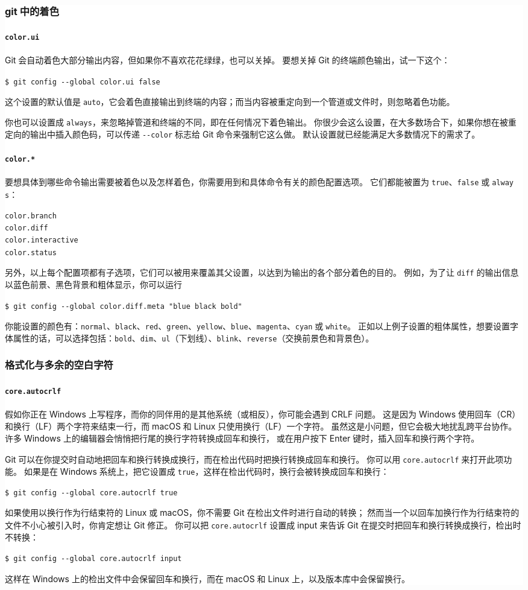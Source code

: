### git 中的着色

#### `color.ui`

Git 会自动着色大部分输出内容，但如果你不喜欢花花绿绿，也可以关掉。 要想关掉 Git 的终端颜色输出，试一下这个：

```console
$ git config --global color.ui false
```

这个设置的默认值是 `auto`，它会着色直接输出到终端的内容；而当内容被重定向到一个管道或文件时，则忽略着色功能。

你也可以设置成 `always`，来忽略掉管道和终端的不同，即在任何情况下着色输出。 你很少会这么设置，在大多数场合下，如果你想在被重定向的输出中插入颜色码，可以传递 `--color` 标志给 Git 命令来强制它这么做。 默认设置就已经能满足大多数情况下的需求了。

#### `color.*`

要想具体到哪些命令输出需要被着色以及怎样着色，你需要用到和具体命令有关的颜色配置选项。 它们都能被置为 `true`、`false` 或 `always`：

```
color.branch
color.diff
color.interactive
color.status
```

另外，以上每个配置项都有子选项，它们可以被用来覆盖其父设置，以达到为输出的各个部分着色的目的。 例如，为了让 `diff` 的输出信息以蓝色前景、黑色背景和粗体显示，你可以运行

```console
$ git config --global color.diff.meta "blue black bold"
```

你能设置的颜色有：`normal`、`black`、`red`、`green`、`yellow`、`blue`、`magenta`、`cyan` 或 `white`。 正如以上例子设置的粗体属性，想要设置字体属性的话，可以选择包括：`bold`、`dim`、`ul`（下划线）、`blink`、`reverse`（交换前景色和背景色）。



### 格式化与多余的空白字符

#### `core.autocrlf`

假如你正在 Windows 上写程序，而你的同伴用的是其他系统（或相反），你可能会遇到 CRLF 问题。 这是因为 Windows 使用回车（CR）和换行（LF）两个字符来结束一行，而 macOS 和 Linux 只使用换行（LF）一个字符。 虽然这是小问题，但它会极大地扰乱跨平台协作。许多 Windows 上的编辑器会悄悄把行尾的换行字符转换成回车和换行， 或在用户按下 Enter 键时，插入回车和换行两个字符。

Git 可以在你提交时自动地把回车和换行转换成换行，而在检出代码时把换行转换成回车和换行。 你可以用 `core.autocrlf` 来打开此项功能。 如果是在 Windows 系统上，把它设置成 `true`，这样在检出代码时，换行会被转换成回车和换行：

```console
$ git config --global core.autocrlf true
```

如果使用以换行作为行结束符的 Linux 或 macOS，你不需要 Git 在检出文件时进行自动的转换； 然而当一个以回车加换行作为行结束符的文件不小心被引入时，你肯定想让 Git 修正。 你可以把 `core.autocrlf` 设置成 input 来告诉 Git 在提交时把回车和换行转换成换行，检出时不转换：

```console
$ git config --global core.autocrlf input
```

这样在 Windows 上的检出文件中会保留回车和换行，而在 macOS 和 Linux 上，以及版本库中会保留换行。
